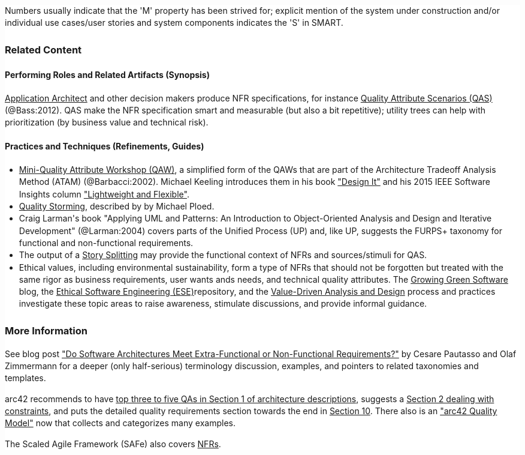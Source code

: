 Numbers usually indicate that the 'M' property has been strived for; explicit mention of the system under construction and/or individual use cases/user stories and system components indicates the 'S' in SMART. 


### Related Content

#### Performing Roles and Related Artifacts (Synopsis)

[Application Architect](../roles/DPR-ApplicationArchitectRole.md) and other decision makers produce NFR specifications, for instance [Quality Attribute Scenarios (QAS)](../artifact-templates/DPR-QualityAttributeScenario.md) (@Bass:2012). QAS make the NFR specification smart and measurable (but also a bit repetitive); utility trees can help with prioritization (by business value and technical risk).


#### Practices and Techniques (Refinements, Guides)

* [Mini-Quality Attribute Workshop (QAW)](https://www.neverletdown.net/p/mini-quality-attribute-workshop.html), a simplified form of the QAWs that are part of the Architecture Tradeoff Analysis Method (ATAM) (@Barbacci:2002). Michael Keeling introduces them  in his book ["Design It"](https://pragprog.com/titles/mkdsa/design-it/) and his 2015 IEEE Software Insights column ["Lightweight and Flexible"](https://ieeexplore.ieee.org/stamp/stamp.jsp?tp=&arnumber=7093052).
* [Quality Storming](https://speakerdeck.com/mploed/quality-storming), described by by Michael Ploed.
* Craig Larman's book "Applying UML and Patterns: An Introduction to Object-Oriented Analysis and Design and Iterative Development" (@Larman:2004) covers parts of the Unified Process (UP) and, like UP, suggests the FURPS+ taxonomy for functional and non-functional requirements. 
* The output of a [Story Splitting](DPR-StorySplitting.md) may provide the functional context of NFRs and sources/stimuli for QAS.
* Ethical values, including environmental sustainability, form a type of NFRs that should not be forgotten but treated with the same rigor as business requirements, user wants ands needs, and technical quality attributes. The [Growing Green Software](https://medium.com/growing-green-software) blog, the [Ethical Software Engineering (ESE)](https://github.com/ethical-se/ese-practices)repository, and the [Value-Driven Analysis and Design](https://ethical-se.github.io/value-driven-analysis-and-design/) process and practices investigate these topic areas to raise awareness, stimulate discussions, and provide informal guidance. 


### More Information 
See blog post ["Do Software Architectures Meet Extra-Functional or Non-Functional Requirements?"](https://ozimmer.ch/practices/2020/11/19/ExtraExtraReadAllboutIt.html) by Cesare Pautasso and Olaf Zimmermann for a deeper (only half-serious) terminology discussion, examples, and pointers to related taxonomies and templates.

arc42 recommends to have [top three to five QAs in Section 1 of architecture descriptions](http://docs.arc42.org/section-1/), suggests a [Section 2 dealing with constraints](http://docs.arc42.org/section-2/), and puts the detailed quality requirements section towards the end in [Section 10](http://docs.arc42.org/section-10/). There also is an ["arc42 Quality Model"](https://quality.arc42.org/) now that collects and categorizes many examples.

The Scaled Agile Framework (SAFe) also covers [NFRs](https://www.scaledagileframework.com/nonfunctional-requirements/). 
